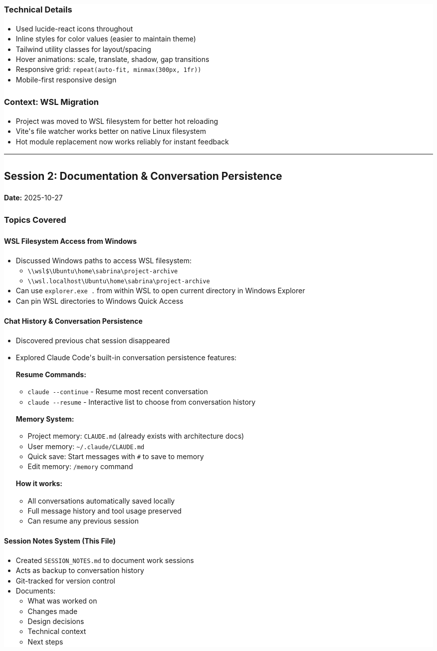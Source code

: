 ### Technical Details
- Used lucide-react icons throughout
- Inline styles for color values (easier to maintain theme)
- Tailwind utility classes for layout/spacing
- Hover animations: scale, translate, shadow, gap transitions
- Responsive grid: `repeat(auto-fit, minmax(300px, 1fr))`
- Mobile-first responsive design

### Context: WSL Migration
- Project was moved to WSL filesystem for better hot reloading
- Vite's file watcher works better on native Linux filesystem
- Hot module replacement now works reliably for instant feedback

---

## Session 2: Documentation & Conversation Persistence
**Date:** 2025-10-27

### Topics Covered

#### WSL Filesystem Access from Windows
- Discussed Windows paths to access WSL filesystem:
  - `\\wsl$\Ubuntu\home\sabrina\project-archive`
  - `\\wsl.localhost\Ubuntu\home\sabrina\project-archive`
- Can use `explorer.exe .` from within WSL to open current directory in Windows Explorer
- Can pin WSL directories to Windows Quick Access

#### Chat History & Conversation Persistence
- Discovered previous chat session disappeared
- Explored Claude Code's built-in conversation persistence features:

  **Resume Commands:**
  - `claude --continue` - Resume most recent conversation
  - `claude --resume` - Interactive list to choose from conversation history

  **Memory System:**
  - Project memory: `CLAUDE.md` (already exists with architecture docs)
  - User memory: `~/.claude/CLAUDE.md`
  - Quick save: Start messages with `#` to save to memory
  - Edit memory: `/memory` command

  **How it works:**
  - All conversations automatically saved locally
  - Full message history and tool usage preserved
  - Can resume any previous session

#### Session Notes System (This File)
- Created `SESSION_NOTES.md` to document work sessions
- Acts as backup to conversation history
- Git-tracked for version control
- Documents:
  - What was worked on
  - Changes made
  - Design decisions
  - Technical context
  - Next steps
